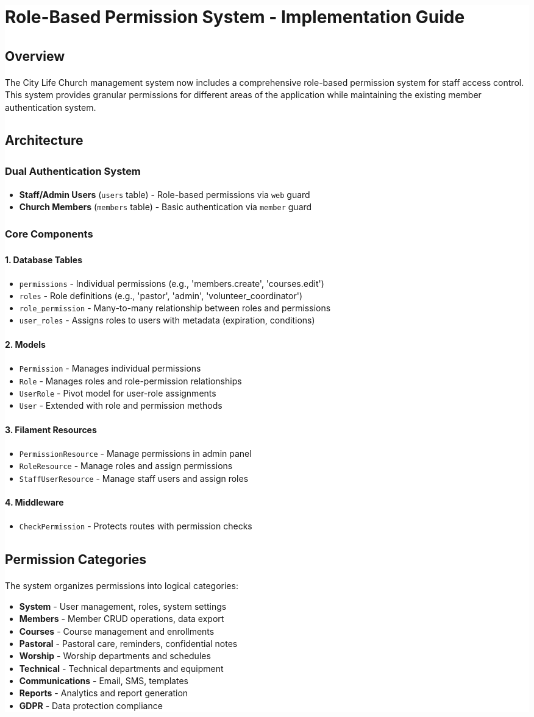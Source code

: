 # Role-Based Permission System - Implementation Guide

## Overview

The City Life Church management system now includes a comprehensive role-based permission system for staff access control. This system provides granular permissions for different areas of the application while maintaining the existing member authentication system.

## Architecture

### Dual Authentication System
- **Staff/Admin Users** (`users` table) - Role-based permissions via `web` guard
- **Church Members** (`members` table) - Basic authentication via `member` guard  

### Core Components

#### 1. Database Tables
- `permissions` - Individual permissions (e.g., 'members.create', 'courses.edit')
- `roles` - Role definitions (e.g., 'pastor', 'admin', 'volunteer_coordinator')
- `role_permission` - Many-to-many relationship between roles and permissions
- `user_roles` - Assigns roles to users with metadata (expiration, conditions)

#### 2. Models
- `Permission` - Manages individual permissions
- `Role` - Manages roles and role-permission relationships  
- `UserRole` - Pivot model for user-role assignments
- `User` - Extended with role and permission methods

#### 3. Filament Resources
- `PermissionResource` - Manage permissions in admin panel
- `RoleResource` - Manage roles and assign permissions
- `StaffUserResource` - Manage staff users and assign roles

#### 4. Middleware
- `CheckPermission` - Protects routes with permission checks

## Permission Categories

The system organizes permissions into logical categories:

- **System** - User management, roles, system settings
- **Members** - Member CRUD operations, data export
- **Courses** - Course management and enrollments
- **Pastoral** - Pastoral care, reminders, confidential notes
- **Worship** - Worship departments and schedules
- **Technical** - Technical departments and equipment
- **Communications** - Email, SMS, templates
- **Reports** - Analytics and report generation
- **GDPR** - Data protection compliance
